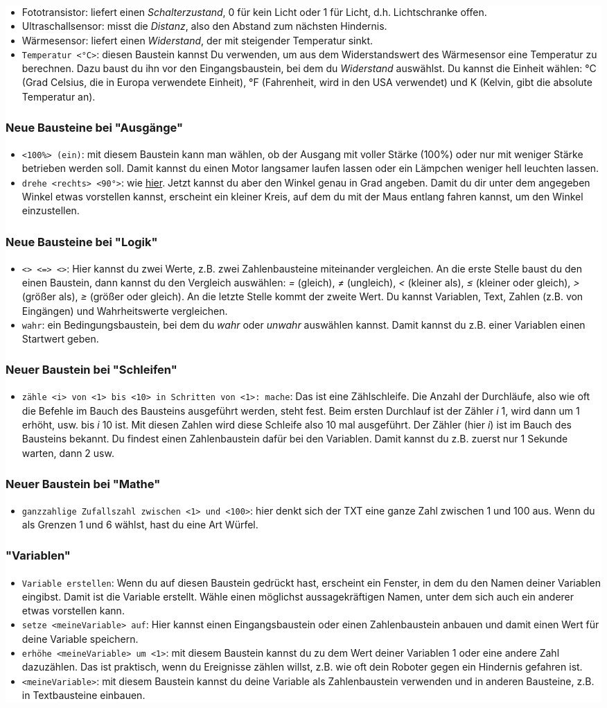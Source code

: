   * Fototransistor: liefert einen *Schalterzustand*, 0 für kein Licht oder 1 für Licht, d.h. Lichtschranke offen.  
  * Ultraschallsensor: misst die *Distanz*, also den Abstand zum nächsten Hindernis.  
  * Wärmesensor: liefert einen *Widerstand*, der mit steigender Temperatur sinkt.  
* `Temperatur <°C>`: diesen Baustein kannst Du verwenden, um aus dem Widerstandswert des Wärmesensor eine Temperatur zu berechnen. Dazu baust du ihn vor den Eingangsbaustein, bei dem du *Widerstand* auswählst. Du kannst die Einheit wählen: °C (Grad Celsius, die in Europa verwendete Einheit), °F (Fahrenheit, wird in den USA verwendet) und K (Kelvin, gibt die absolute Temperatur an).  

### Neue Bausteine bei "Ausgänge"    
* `<100%> (ein)`: mit diesem Baustein kann man wählen, ob der Ausgang mit voller Stärke (100%) oder nur mit weniger Stärke betrieben werden soll. Damit kannst du einen Motor langsamer laufen lassen oder ein Lämpchen weniger hell leuchten lassen.  
* `drehe <rechts> <90°>`<a name="drehegrad"></a>: wie [hier](#drehe). Jetzt kannst du aber den Winkel genau in Grad angeben. Damit du dir unter dem angegeben Winkel etwas vorstellen kannst, erscheint ein kleiner Kreis, auf dem du mit der Maus entlang fahren kannst, um den Winkel einzustellen.     

### Neue Bausteine bei "Logik"     
* `<> <=> <>`: Hier kannst du zwei Werte, z.B. zwei Zahlenbausteine miteinander vergleichen. An die erste Stelle baust du den einen Baustein, dann kannst du den Vergleich auswählen: *=* (gleich), *&ne;* (ungleich), *&lt;* (kleiner als), *&le;* (kleiner oder gleich), *&gt;* (größer als), *&ge;* (größer oder gleich). An die letzte Stelle kommt der zweite Wert. Du kannst Variablen, Text, Zahlen (z.B. von Eingängen) und Wahrheitswerte vergleichen.  
* `wahr`: ein Bedingungsbaustein, bei dem du *wahr* oder *unwahr* auswählen kannst. Damit kannst du z.B. einer Variablen einen Startwert geben.    

### Neuer Baustein bei "Schleifen"    
* `zähle <i> von <1> bis <10> in Schritten von <1>: mache`: Das ist eine Zählschleife. Die Anzahl der Durchläufe, also wie oft die Befehle im Bauch des Bausteins ausgeführt werden, steht fest. Beim ersten Durchlauf ist der Zähler *i* 1, wird dann um 1 erhöht, usw. bis *i* 10 ist. Mit diesen Zahlen wird diese Schleife also 10 mal ausgeführt. Der Zähler (hier *i*) ist im Bauch des Bausteins bekannt. Du findest einen Zahlenbaustein dafür bei den Variablen. Damit kannst du z.B. zuerst nur 1 Sekunde warten, dann 2 usw.    

### Neuer Baustein bei "Mathe"      
* `ganzzahlige Zufallszahl zwischen <1> und <100>`: hier denkt sich der TXT eine ganze Zahl zwischen 1 und 100 aus. Wenn du als Grenzen 1 und 6 wählst, hast du eine Art Würfel.     

### "Variablen"      
* `Variable erstellen`: Wenn du auf diesen Baustein gedrückt hast, erscheint ein Fenster, in dem du den Namen deiner Variablen eingibst. Damit ist die Variable erstellt. Wähle einen möglichst aussagekräftigen Namen, unter dem sich auch ein anderer etwas vorstellen kann.  
* `setze <meineVariable> auf`: Hier kannst einen Eingangsbaustein oder einen Zahlenbaustein anbauen und damit einen Wert für deine Variable speichern.  
* `erhöhe <meineVariable> um <1>`: mit diesem Baustein kannst du zu dem Wert deiner Variablen 1 oder eine andere Zahl dazuzählen. Das ist praktisch, wenn du Ereignisse zählen willst, z.B. wie oft dein Roboter gegen ein Hindernis gefahren ist.  
* `<meineVariable>`: mit diesem Baustein kannst du deine Variable als Zahlenbaustein verwenden und in anderen Bausteine, z.B. in Textbausteine einbauen.    
